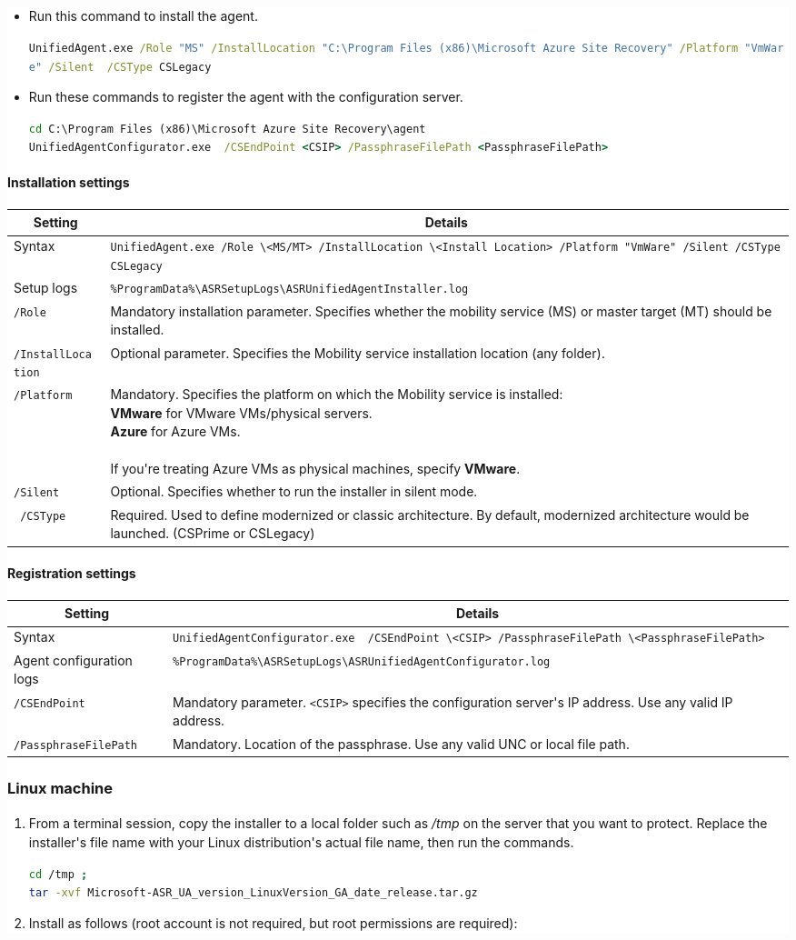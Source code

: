 - Run this command to install the agent.

  ```cmd
  UnifiedAgent.exe /Role "MS" /InstallLocation "C:\Program Files (x86)\Microsoft Azure Site Recovery" /Platform "VmWare" /Silent  /CSType CSLegacy
  ```

- Run these commands to register the agent with the configuration server.

  ```cmd
  cd C:\Program Files (x86)\Microsoft Azure Site Recovery\agent
  UnifiedAgentConfigurator.exe  /CSEndPoint <CSIP> /PassphraseFilePath <PassphraseFilePath>
  ```

#### Installation settings

Setting | Details
--- | ---
Syntax | `UnifiedAgent.exe /Role \<MS/MT> /InstallLocation \<Install Location> /Platform "VmWare" /Silent /CSType CSLegacy`
Setup logs | `%ProgramData%\ASRSetupLogs\ASRUnifiedAgentInstaller.log`
`/Role` | Mandatory installation parameter. Specifies whether the mobility service (MS) or master target (MT) should be installed. 
`/InstallLocation`| Optional parameter. Specifies the Mobility service installation location (any folder).
`/Platform` | Mandatory. Specifies the platform on which the Mobility service is installed: <br/> **VMware** for VMware VMs/physical servers. <br/> **Azure** for Azure VMs.<br/><br/> If you're treating Azure VMs as physical machines, specify **VMware**.
`/Silent`| Optional. Specifies whether to run the installer in silent mode.
` /CSType` | Required. Used to define modernized or classic architecture. By default, modernized architecture would be launched. (CSPrime or CSLegacy)

#### Registration settings
Setting | Details
--- | ---
Syntax | `UnifiedAgentConfigurator.exe  /CSEndPoint \<CSIP> /PassphraseFilePath \<PassphraseFilePath>`
Agent configuration logs | `%ProgramData%\ASRSetupLogs\ASRUnifiedAgentConfigurator.log`
`/CSEndPoint` | Mandatory parameter. `<CSIP>` specifies the configuration server's IP address. Use any valid IP address.
`/PassphraseFilePath` |  Mandatory. Location of the passphrase. Use any valid UNC or local file path.

### Linux machine

1. From a terminal session, copy the installer to a local folder such as _/tmp_ on the server that you want to protect. Replace the installer's file name with your Linux distribution's actual file name, then run the commands.

   ```bash
   cd /tmp ;
   tar -xvf Microsoft-ASR_UA_version_LinuxVersion_GA_date_release.tar.gz
   ```

2. Install as follows (root account is not required, but root permissions are required):
